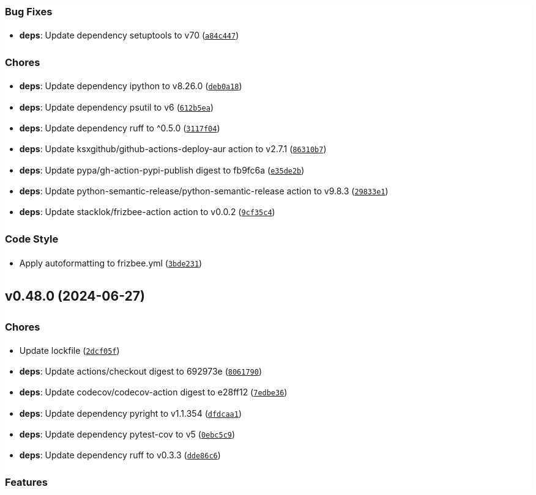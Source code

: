 ### Bug Fixes

- **deps**: Update dependency setuptools to v70
  ([`a84c447`](https://github.com/kantord/SeaGOAT/commit/a84c447be5387b13834fd294d42eab3d588dadfa))

### Chores

- **deps**: Update dependency ipython to v8.26.0
  ([`deb0a18`](https://github.com/kantord/SeaGOAT/commit/deb0a18b933032c689a6ef575a0465debacc3e94))

- **deps**: Update dependency psutil to v6
  ([`612b5ea`](https://github.com/kantord/SeaGOAT/commit/612b5eaa5171346198a9c12e9dc6404883460f66))

- **deps**: Update dependency ruff to ^0.5.0
  ([`3117f04`](https://github.com/kantord/SeaGOAT/commit/3117f0444b5e6e08c52a51fb20f9ae26a5fb8798))

- **deps**: Update ksxgithub/github-actions-deploy-aur action to v2.7.1
  ([`86310b7`](https://github.com/kantord/SeaGOAT/commit/86310b7cbd664c1ec3bbe93d21c1d171e2e5bfe9))

- **deps**: Update pypa/gh-action-pypi-publish digest to fb9fc6a
  ([`e35de2b`](https://github.com/kantord/SeaGOAT/commit/e35de2be3e8d7607edebbfdc290d4dbbd6282306))

- **deps**: Update python-semantic-release/python-semantic-release action to v9.8.3
  ([`29833e1`](https://github.com/kantord/SeaGOAT/commit/29833e15cbaaec911c1611506f0ea9f73078ea65))

- **deps**: Update stacklok/frizbee-action action to v0.0.2
  ([`9cf35c4`](https://github.com/kantord/SeaGOAT/commit/9cf35c46b646469e398c53648c0bc15434da804e))

### Code Style

- Apply autoformatting to frizbee.yml
  ([`3bde231`](https://github.com/kantord/SeaGOAT/commit/3bde231ec8bbc252de4ef0aeb3e6e428196e2b55))


## v0.48.0 (2024-06-27)

### Chores

- Update lockfile
  ([`2dcf05f`](https://github.com/kantord/SeaGOAT/commit/2dcf05f16132d31d9535706e8c1c5293df284c9d))

- **deps**: Update actions/checkout digest to 692973e
  ([`8061790`](https://github.com/kantord/SeaGOAT/commit/8061790957c5ef42042123298db5417fe0d47145))

- **deps**: Update codecov/codecov-action digest to e28ff12
  ([`7edbe36`](https://github.com/kantord/SeaGOAT/commit/7edbe36df53e724f7f053b19274bc4e6c1e2f53f))

- **deps**: Update dependency pyright to v1.1.354
  ([`dfdcaa1`](https://github.com/kantord/SeaGOAT/commit/dfdcaa16bca2c82b4705a343f0a452503c3c6422))

- **deps**: Update dependency pytest-cov to v5
  ([`0ebc5c9`](https://github.com/kantord/SeaGOAT/commit/0ebc5c9ebcef30aa7c93a325aaee53590f3eb16b))

- **deps**: Update dependency ruff to v0.3.3
  ([`dde86c6`](https://github.com/kantord/SeaGOAT/commit/dde86c63dd17830a84637c0cdc2bf9e67bba8d49))

### Features
